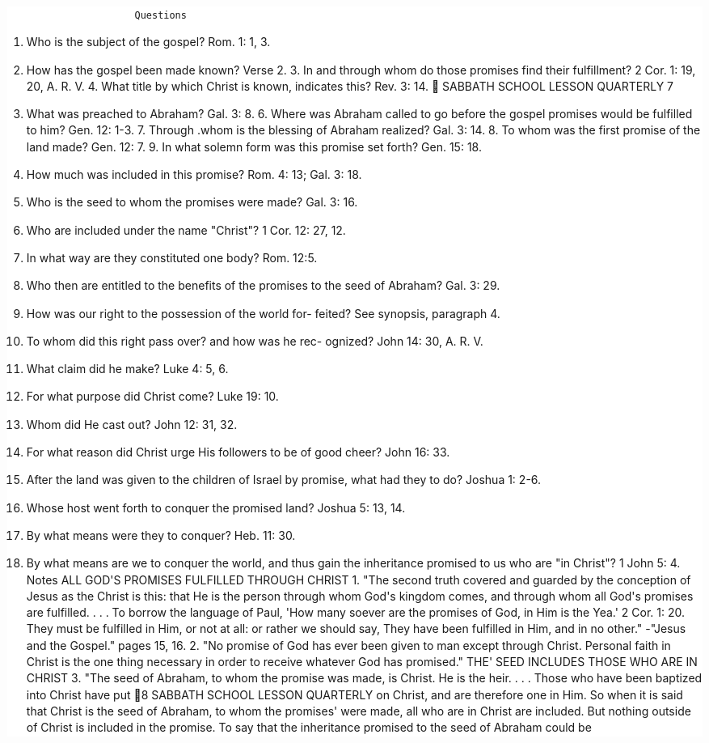                          Questions
   1. Who is the subject of the gospel? Rom. 1: 1, 3.
   2. How has the gospel been made known? Verse 2.
    3. In and through whom do those promises find their
fulfillment? 2 Cor. 1: 19, 20, A. R. V.
    4. What title by which Christ is known, indicates this?
Rev. 3: 14.
             SABBATH SCHOOL LESSON QUARTERLY                            7

   5. What was preached to Abraham? Gal. 3: 8.
    6. Where was Abraham called to go before the gospel
promises would be fulfilled to him? Gen. 12: 1-3.
    7. Through .whom is the blessing of Abraham realized?
Gal. 3: 14.
    8. To whom was the first promise of the land made?
Gen. 12: 7.
    9. In what solemn form was this promise set forth?
Gen. 15: 18.
  10. How much was included in this promise? Rom. 4: 13;
Gal. 3: 18.
  11. Who is the seed to whom the promises were made?
Gal. 3: 16.
  12. Who are included under the name "Christ"? 1 Cor.
12: 27, 12.
  13. In what way are they constituted one body? Rom. 12:5.
  14. Who then are entitled to the benefits of the promises to
the seed of Abraham? Gal. 3: 29.
  15. How was our right to the possession of the world for-
feited? See synopsis, paragraph 4.
  16. To whom did this right pass over? and how was he rec-
ognized? John 14: 30, A. R. V.
  17. What claim did he make? Luke 4: 5, 6.
  18. For what purpose did Christ come? Luke 19: 10.
  19. Whom did He cast out? John 12: 31, 32.
  20. For what reason did Christ urge His followers to be of
good cheer? John 16: 33.
  21. After the land was given to the children of Israel by
promise, what had they to do? Joshua 1: 2-6.
  22. Whose host went forth to conquer the promised land?
Joshua 5: 13, 14.
   23. By what means were they to conquer? Heb. 11: 30.
   24. By what means are we to conquer the world, and thus
gain the inheritance promised to us who are "in Christ"?
1 John 5: 4.
                            Notes
             ALL GOD'S PROMISES FULFILLED THROUGH CHRIST
    1. "The second truth covered and guarded by the conception of Jesus
as the Christ is this: that He is the person through whom God's kingdom
comes, and through whom all God's promises are fulfilled. . . . To borrow
the language of Paul, 'How many soever are the promises of God, in Him
is the Yea.' 2 Cor. 1: 20. They must be fulfilled in Him, or not at all:
or rather we should say, They have been fulfilled in Him, and in no other."
-"Jesus and the Gospel." pages 15, 16.
    2. "No promise of God has ever been given to man except through
Christ. Personal faith in Christ is the one thing necessary in order to
receive whatever God has promised."
               THE' SEED INCLUDES THOSE WHO ARE IN CHRIST
    3. "The seed of Abraham, to whom the promise was made, is Christ.
He is the heir. . . . Those who have been baptized into Christ have put
8             SABBATH SCHOOL LESSON QUARTERLY
on Christ, and are therefore one in Him. So when it is said that Christ is
the seed of Abraham, to whom the promises' were made, all who are in
Christ are included. But nothing outside of Christ is included in the promise.
To say that the inheritance promised to the seed of Abraham could be
